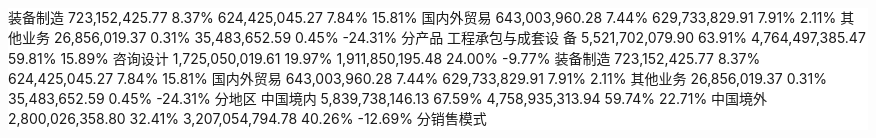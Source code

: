 装备制造
723,152,425.77
8.37%
624,425,045.27
7.84%
15.81%
国内外贸易
643,003,960.28
7.44%
629,733,829.91
7.91%
2.11%
其他业务
26,856,019.37
0.31%
35,483,652.59
0.45%
-24.31%
分产品
工程承包与成套设
备
5,521,702,079.90
63.91%
4,764,497,385.47
59.81%
15.89%
咨询设计
1,725,050,019.61
19.97%
1,911,850,195.48
24.00%
-9.77%
装备制造
723,152,425.77
8.37%
624,425,045.27
7.84%
15.81%
国内外贸易
643,003,960.28
7.44%
629,733,829.91
7.91%
2.11%
其他业务
26,856,019.37
0.31%
35,483,652.59
0.45%
-24.31%
分地区
中国境内
5,839,738,146.13
67.59%
4,758,935,313.94
59.74%
22.71%
中国境外
2,800,026,358.80
32.41%
3,207,054,794.78
40.26%
-12.69%
分销售模式